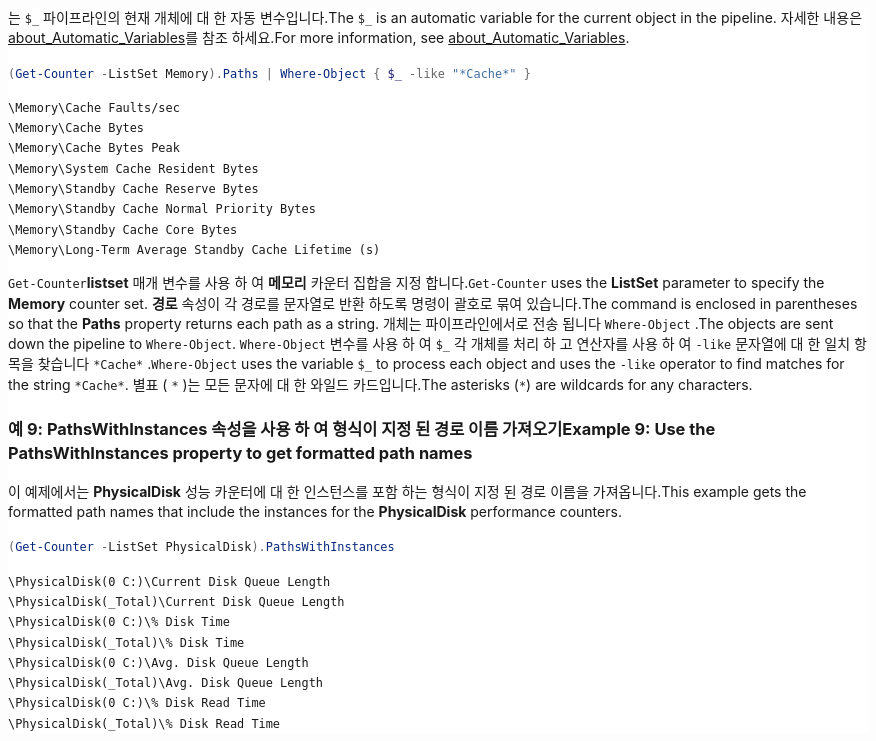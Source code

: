 <span data-ttu-id="1e522-170">는 `$_` 파이프라인의 현재 개체에 대 한 자동 변수입니다.</span><span class="sxs-lookup"><span data-stu-id="1e522-170">The `$_` is an automatic variable for the current object in the pipeline.</span></span>
<span data-ttu-id="1e522-171">자세한 내용은 [about_Automatic_Variables](../Microsoft.PowerShell.Core/About/about_Automatic_Variables.md)를 참조 하세요.</span><span class="sxs-lookup"><span data-stu-id="1e522-171">For more information, see [about_Automatic_Variables](../Microsoft.PowerShell.Core/About/about_Automatic_Variables.md).</span></span>

```powershell
(Get-Counter -ListSet Memory).Paths | Where-Object { $_ -like "*Cache*" }
```

```Output
\Memory\Cache Faults/sec
\Memory\Cache Bytes
\Memory\Cache Bytes Peak
\Memory\System Cache Resident Bytes
\Memory\Standby Cache Reserve Bytes
\Memory\Standby Cache Normal Priority Bytes
\Memory\Standby Cache Core Bytes
\Memory\Long-Term Average Standby Cache Lifetime (s)
```

<span data-ttu-id="1e522-172">`Get-Counter`**listset** 매개 변수를 사용 하 여 **메모리** 카운터 집합을 지정 합니다.</span><span class="sxs-lookup"><span data-stu-id="1e522-172">`Get-Counter` uses the **ListSet** parameter to specify the **Memory** counter set.</span></span> <span data-ttu-id="1e522-173">**경로** 속성이 각 경로를 문자열로 반환 하도록 명령이 괄호로 묶여 있습니다.</span><span class="sxs-lookup"><span data-stu-id="1e522-173">The command is enclosed in parentheses so that the **Paths** property returns each path as a string.</span></span> <span data-ttu-id="1e522-174">개체는 파이프라인에서로 전송 됩니다 `Where-Object` .</span><span class="sxs-lookup"><span data-stu-id="1e522-174">The objects are sent down the pipeline to `Where-Object`.</span></span> <span data-ttu-id="1e522-175">`Where-Object` 변수를 사용 하 여 `$_` 각 개체를 처리 하 고 연산자를 사용 하 여 `-like` 문자열에 대 한 일치 항목을 찾습니다 `*Cache*` .</span><span class="sxs-lookup"><span data-stu-id="1e522-175">`Where-Object` uses the variable `$_` to process each object and uses the `-like` operator to find matches for the string `*Cache*`.</span></span> <span data-ttu-id="1e522-176">별표 ( `*` )는 모든 문자에 대 한 와일드 카드입니다.</span><span class="sxs-lookup"><span data-stu-id="1e522-176">The asterisks (`*`) are wildcards for any characters.</span></span>

### <span data-ttu-id="1e522-177">예 9: PathsWithInstances 속성을 사용 하 여 형식이 지정 된 경로 이름 가져오기</span><span class="sxs-lookup"><span data-stu-id="1e522-177">Example 9: Use the PathsWithInstances property to get formatted path names</span></span>

<span data-ttu-id="1e522-178">이 예제에서는 **PhysicalDisk** 성능 카운터에 대 한 인스턴스를 포함 하는 형식이 지정 된 경로 이름을 가져옵니다.</span><span class="sxs-lookup"><span data-stu-id="1e522-178">This example gets the formatted path names that include the instances for the **PhysicalDisk** performance counters.</span></span>

```powershell
(Get-Counter -ListSet PhysicalDisk).PathsWithInstances
```

```Output
\PhysicalDisk(0 C:)\Current Disk Queue Length
\PhysicalDisk(_Total)\Current Disk Queue Length
\PhysicalDisk(0 C:)\% Disk Time
\PhysicalDisk(_Total)\% Disk Time
\PhysicalDisk(0 C:)\Avg. Disk Queue Length
\PhysicalDisk(_Total)\Avg. Disk Queue Length
\PhysicalDisk(0 C:)\% Disk Read Time
\PhysicalDisk(_Total)\% Disk Read Time
```
